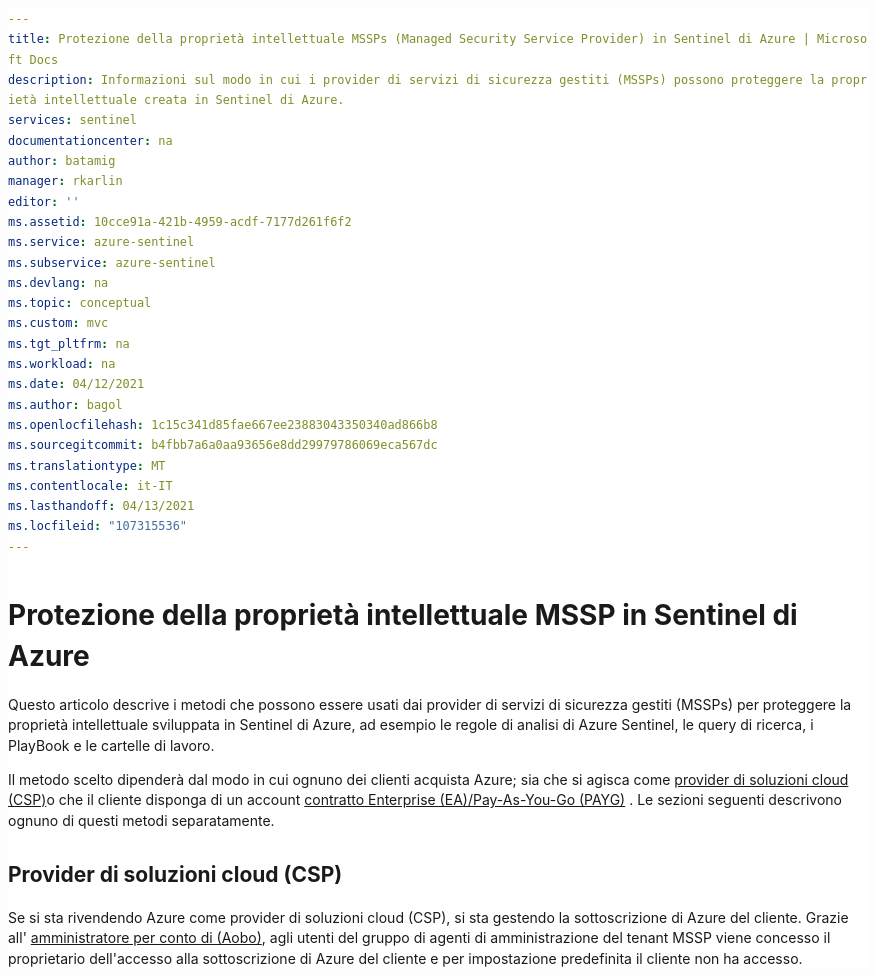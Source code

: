 ```yaml
---
title: Protezione della proprietà intellettuale MSSPs (Managed Security Service Provider) in Sentinel di Azure | Microsoft Docs
description: Informazioni sul modo in cui i provider di servizi di sicurezza gestiti (MSSPs) possono proteggere la proprietà intellettuale creata in Sentinel di Azure.
services: sentinel
documentationcenter: na
author: batamig
manager: rkarlin
editor: ''
ms.assetid: 10cce91a-421b-4959-acdf-7177d261f6f2
ms.service: azure-sentinel
ms.subservice: azure-sentinel
ms.devlang: na
ms.topic: conceptual
ms.custom: mvc
ms.tgt_pltfrm: na
ms.workload: na
ms.date: 04/12/2021
ms.author: bagol
ms.openlocfilehash: 1c15c341d85fae667ee23883043350340ad866b8
ms.sourcegitcommit: b4fbb7a6a0aa93656e8dd29979786069eca567dc
ms.translationtype: MT
ms.contentlocale: it-IT
ms.lasthandoff: 04/13/2021
ms.locfileid: "107315536"
---
```

# <a name="protecting-mssp-intellectual-property-in-azure-sentinel"></a>Protezione della proprietà intellettuale MSSP in Sentinel di Azure

Questo articolo descrive i metodi che possono essere usati dai provider di servizi di sicurezza gestiti (MSSPs) per proteggere la proprietà intellettuale sviluppata in Sentinel di Azure, ad esempio le regole di analisi di Azure Sentinel, le query di ricerca, i PlayBook e le cartelle di lavoro.

Il metodo scelto dipenderà dal modo in cui ognuno dei clienti acquista Azure; sia che si agisca come [provider di soluzioni cloud (CSP)](#cloud-solutions-providers-csp)o che il cliente disponga di un account [contratto Enterprise (EA)/Pay-As-You-Go (PAYG)](#enterprise-agreements-ea--pay-as-you-go-payg) . Le sezioni seguenti descrivono ognuno di questi metodi separatamente.

## <a name="cloud-solutions-providers-csp"></a>Provider di soluzioni cloud (CSP)

Se si sta rivendendo Azure come provider di soluzioni cloud (CSP), si sta gestendo la sottoscrizione di Azure del cliente. Grazie all' [amministratore per conto di (Aobo)](/partner-center/azure-plan-manage), agli utenti del gruppo di agenti di amministrazione del tenant MSSP viene concesso il proprietario dell'accesso alla sottoscrizione di Azure del cliente e per impostazione predefinita il cliente non ha accesso.
